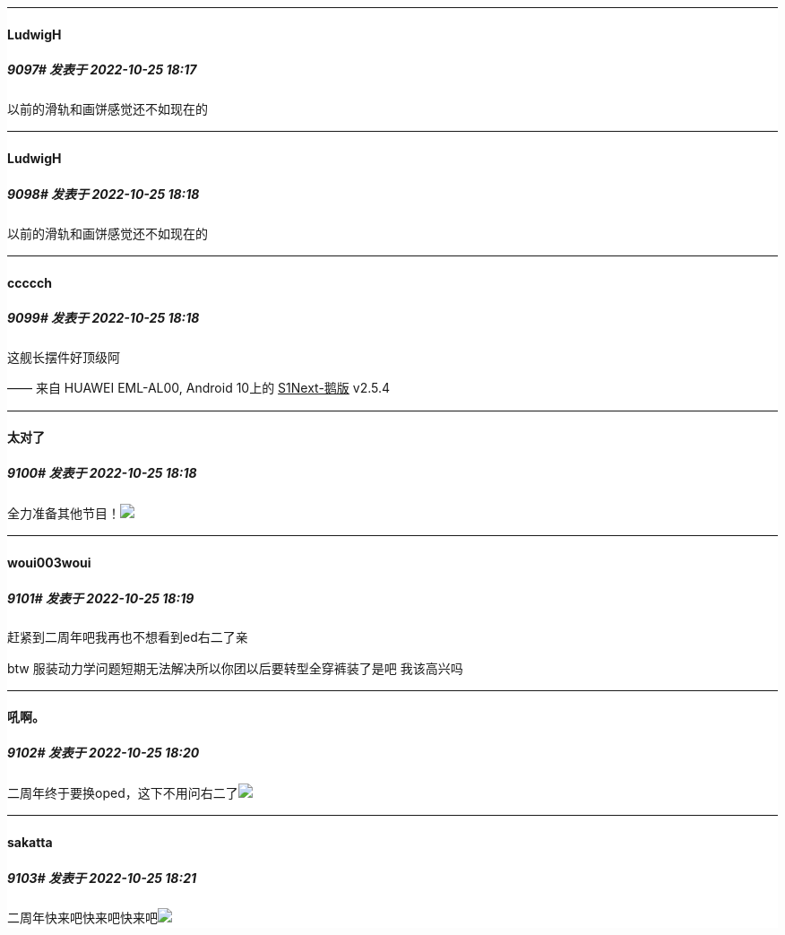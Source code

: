 *****

####  LudwigH  
##### 9097#       发表于 2022-10-25 18:17

以前的滑轨和画饼感觉还不如现在的

*****

####  LudwigH  
##### 9098#       发表于 2022-10-25 18:18

以前的滑轨和画饼感觉还不如现在的

*****

####  ccccch  
##### 9099#       发表于 2022-10-25 18:18

这舰长摆件好顶级阿

—— 来自 HUAWEI EML-AL00, Android 10上的 [S1Next-鹅版](https://github.com/ykrank/S1-Next/releases) v2.5.4

*****

####  太对了  
##### 9100#       发表于 2022-10-25 18:18

全力准备其他节目！<img src="https://static.saraba1st.com/image/smiley/face2017/031.png" referrerpolicy="no-referrer">

*****

####  woui003woui  
##### 9101#       发表于 2022-10-25 18:19

赶紧到二周年吧我再也不想看到ed右二了亲

btw 服装动力学问题短期无法解决所以你团以后要转型全穿裤装了是吧 我该高兴吗

*****

####  吼啊。  
##### 9102#       发表于 2022-10-25 18:20

二周年终于要换oped，这下不用问右二了<img src="https://static.saraba1st.com/image/smiley/face2017/075.png" referrerpolicy="no-referrer">

*****

####  sakatta  
##### 9103#       发表于 2022-10-25 18:21

二周年快来吧快来吧快来吧<img src="https://static.saraba1st.com/image/smiley/face2017/078.png" referrerpolicy="no-referrer">
